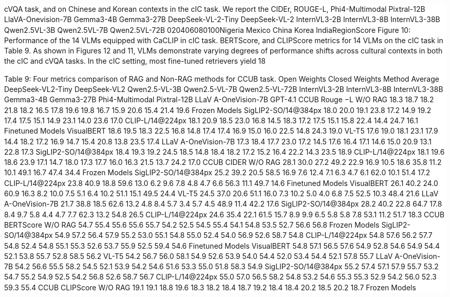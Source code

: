 cVQA task, and on Chinese and Korean contexts in the cIC task. We report the CIDEr, ROUGE-L,
Phi4-Multimodal Pixtral-12B LlaVA-Onevision-7B Gemma3-4B Gemma3-27B DeepSeek-VL-2-Tiny DeepSeek-VL-2 InternVL3-2B InternVL3-8B InternVL3-38B Qwen2.5VL-3B Qwen2.5VL-7B Qwen2.5VL-72B 020406080100Nigeria Mexico China Korea IndiaRegionScore
Figure 10: Performance of the 14 VLMs equipped with CaCLIP in cIC task.
BERTScore, and CLIPScore metrics for 14 VLMs on the cIC task in Table 9.
As shown in Figures 12 and 11, VLMs demonstrate varying degrees of performance shifts across
cultural contexts in both the cIC and cVQA tasks. In the cIC setting, most fine-tuned retrievers yield
18

Table 9: Four metrics comparison of RAG and Non-RAG methods for CCUB task.
Open Weights Closed Weights
Method Average
DeepSeek-VL2-Tiny
DeepSeek-VL2
Qwen2.5-VL-3B
Qwen2.5-VL-7B
Qwen2.5-VL-72B
InternVL3-2B
InternVL3-8B
InternVL3-38B
Gemma3-4B
Gemma3-27B
Phi4-Multimodal
Pixtral-12B
LLaV A-OneVision-7B
GPT-4.1
CCUB Rouge −L
W/O RAG 18.3 18.7 18.2 21.8 18.2 16.5 17.8 19.6 19.8 16.7 15.9 20.6 15.4 21.4 19.6
Frozen Models
SigLIP2-SO/14@384px 18.0 20.0 19.1 23.8 17.2 14.9 19.2 17.4 17.5 15.1 14.9 23.1 14.0 23.6 17.0
CLIP-L/14@224px 18.1 20.9 18.5 23.0 16.8 14.5 18.3 17.2 17.5 15.1 15.8 22.4 14.4 24.7 16.1
Finetuned Models
VisualBERT 18.6 19.5 18.3 22.5 16.8 14.8 17.4 17.4 16.9 15.0 16.0 22.5 14.8 24.3 19.0
VL-T5 17.6 19.0 18.1 23.1 17.9 14.4 18.2 17.2 16.9 14.7 15.4 20.8 13.8 23.5 17.4
LLaV A-OneVision-7B 17.3 18.4 17.7 23.0 17.2 14.5 17.6 16.4 17.1 14.6 15.0 20.9 13.1 22.8 17.3
SigLIP2-SO/14@384px 18.4 19.3 19.2 24.5 18.5 14.8 18.4 18.2 17.2 15.2 16.4 22.2 14.3 23.5 18.9
CLIP-L/14@224px 18.1 19.6 18.6 23.9 17.1 14.7 18.0 17.3 17.7 16.0 16.3 21.5 13.7 24.2 17.0
CCUB CIDER
W/O RAG 28.1 30.0 27.2 49.2 22.9 16.9 10.5 18.6 35.8 11.2 10.1 49.1 16.7 47.4 34.4
Frozen Models
SigLIP2-SO/14@384px 25.2 39.2 20.5 58.5 16.9 7.6 12.4 7.1 6.3 4.7 6.1 62.0 10.1 51.4 17.2
CLIP-L/14@224px 23.8 40.9 18.8 59.6 13.0 6.2 9.6 7.8 4.8 4.7 6.6 56.3 11.1 49.7 14.6
Finetuned Models
VisualBERT 26.1 40.2 24.0 60.9 16.3 8.2 10.0 7.5 5.1 6.4 10.2 51.1 15.1 49.5 24.4
VL-T5 24.5 37.0 20.6 51.1 16.0 7.3 10.2 5.0 4.0 6.8 7.5 52.5 10.3 48.4 21.6
LLaV A-OneVision-7B 21.7 38.8 18.5 62.6 13.2 4.8 8.4 5.7 3.4 5.7 4.5 48.9 11.4 42.2 17.6
SigLIP2-SO/14@384px 28.2 40.2 22.8 64.7 17.8 8.4 9.7 5.8 4.4 4.7 7.7 62.3 13.2 54.8 26.5
CLIP-L/14@224px 24.6 35.4 22.1 61.5 15.7 8.9 9.9 6.5 5.8 5.8 7.8 53.1 11.2 51.7 18.3
CCUB BERTScore
W/O RAG 54.7 55.4 55.6 55.6 55.7 54.2 52.5 54.5 55.4 54.1 54.8 53.5 52.7 56.6 56.8
Frozen Models
SigLIP2-SO/14@384px 54.9 57.2 56.4 57.9 55.2 53.0 55.1 54.8 55.0 52.4 54.0 56.9 52.6 58.7 54.8
CLIP-L/14@224px 54.8 57.6 56.2 57.7 54.8 52.4 54.8 55.1 55.3 52.6 53.7 55.9 52.5 59.4 54.6
Finetuned Models
VisualBERT 54.8 57.1 56.5 57.6 54.9 52.8 54.6 54.9 54.4 52.1 53.8 55.7 52.8 58.5 56.2
VL-T5 54.2 56.7 56.0 58.1 54.9 52.6 53.9 54.0 54.4 52.0 53.4 54.4 52.1 57.8 55.7
LLaV A-OneVision-7B 54.2 56.6 55.5 58.2 54.5 52.1 53.9 54.2 54.6 51.6 53.3 55.0 51.8 58.3 54.9
SigLIP2-SO/14@384px 55.2 57.4 57.1 57.9 55.7 53.2 54.7 55.2 54.9 52.5 54.2 56.8 52.6 58.7 56.7
CLIP-L/14@224px 55.0 57.0 56.5 58.2 54.8 53.2 54.6 55.3 55.3 52.9 54.2 56.0 52.3 59.3 55.4
CCUB CLIPScore
W/O RAG 19.1 19.1 18.8 19.6 18.3 18.2 18.4 18.7 19.2 18.4 18.4 20.2 18.5 20.2 18.7
Frozen Models